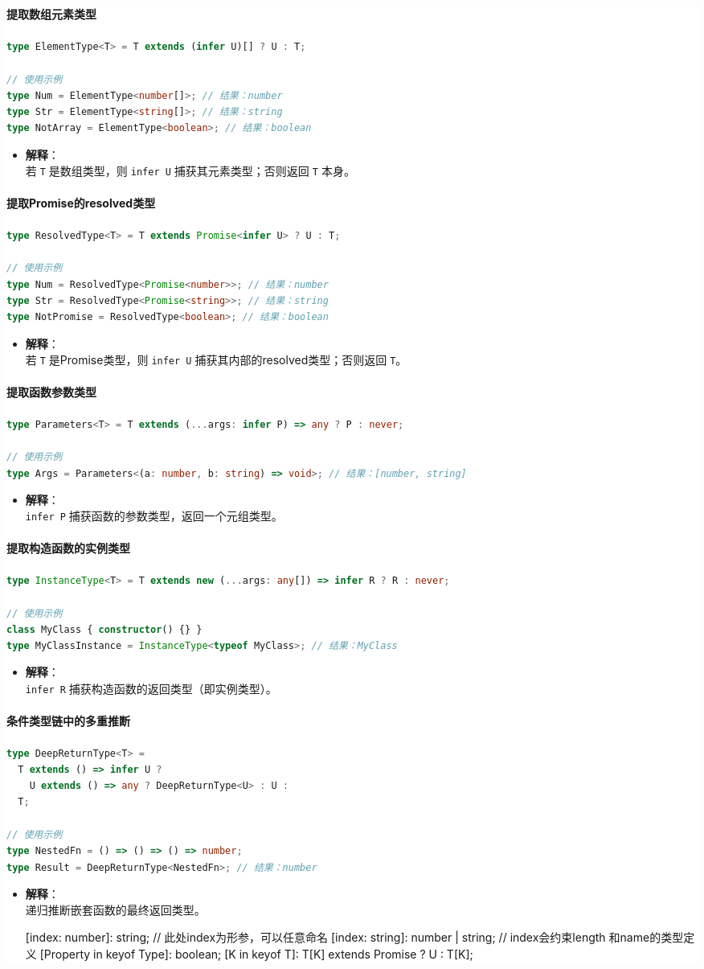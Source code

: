 #### 提取数组元素类型
```typescript
type ElementType<T> = T extends (infer U)[] ? U : T;

// 使用示例
type Num = ElementType<number[]>; // 结果：number
type Str = ElementType<string[]>; // 结果：string
type NotArray = ElementType<boolean>; // 结果：boolean
```
- **解释**：  
  若 `T` 是数组类型，则 `infer U` 捕获其元素类型；否则返回 `T` 本身。

#### 提取Promise的resolved类型
```typescript
type ResolvedType<T> = T extends Promise<infer U> ? U : T;

// 使用示例
type Num = ResolvedType<Promise<number>>; // 结果：number
type Str = ResolvedType<Promise<string>>; // 结果：string
type NotPromise = ResolvedType<boolean>; // 结果：boolean
```
- **解释**：  
  若 `T` 是Promise类型，则 `infer U` 捕获其内部的resolved类型；否则返回 `T`。


#### 提取函数参数类型
```typescript
type Parameters<T> = T extends (...args: infer P) => any ? P : never;

// 使用示例
type Args = Parameters<(a: number, b: string) => void>; // 结果：[number, string]
```
- **解释**：  
  `infer P` 捕获函数的参数类型，返回一个元组类型。

#### 提取构造函数的实例类型
```typescript
type InstanceType<T> = T extends new (...args: any[]) => infer R ? R : never;

// 使用示例
class MyClass { constructor() {} }
type MyClassInstance = InstanceType<typeof MyClass>; // 结果：MyClass
```
- **解释**：  
  `infer R` 捕获构造函数的返回类型（即实例类型）。

#### 条件类型链中的多重推断
```typescript
type DeepReturnType<T> = 
  T extends () => infer U ? 
    U extends () => any ? DeepReturnType<U> : U : 
  T;

// 使用示例
type NestedFn = () => () => () => number;
type Result = DeepReturnType<NestedFn>; // 结果：number
```
- **解释**：  
  递归推断嵌套函数的最终返回类型。


  [index: number]: string;    // 此处index为形参，可以任意命名
  [index: string]: number | string;     // index会约束length 和name的类型定义
  [Property in keyof Type]: boolean;
  [K in keyof T]: T[K] extends Promise<infer U> ? U : T[K];